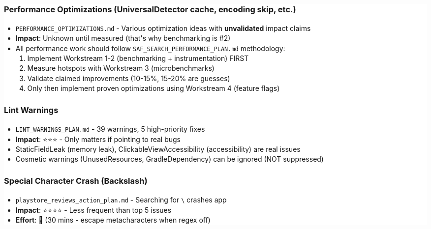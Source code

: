 ### Performance Optimizations (UniversalDetector cache, encoding skip, etc.)
- `PERFORMANCE_OPTIMIZATIONS.md` - Various optimization ideas with **unvalidated** impact claims
- **Impact**: Unknown until measured (that's why benchmarking is #2)
- All performance work should follow `SAF_SEARCH_PERFORMANCE_PLAN.md` methodology:
  1. Implement Workstream 1-2 (benchmarking + instrumentation) FIRST
  2. Measure hotspots with Workstream 3 (microbenchmarks)
  3. Validate claimed improvements (10-15%, 15-20% are guesses)
  4. Only then implement proven optimizations using Workstream 4 (feature flags)

### Lint Warnings
- `LINT_WARNINGS_PLAN.md` - 39 warnings, 5 high-priority fixes
- **Impact**: ⭐⭐⭐ - Only matters if pointing to real bugs
- StaticFieldLeak (memory leak), ClickableViewAccessibility (accessibility) are real issues
- Cosmetic warnings (UnusedResources, GradleDependency) can be ignored (NOT suppressed)

### Special Character Crash (Backslash)
- `playstore_reviews_action_plan.md` - Searching for `\` crashes app
- **Impact**: ⭐⭐⭐⭐ - Less frequent than top 5 issues
- **Effort**: 🔨 (30 mins - escape metacharacters when regex off)
